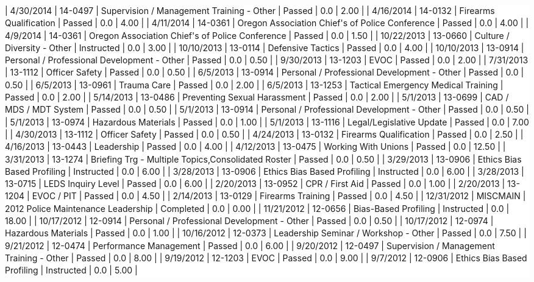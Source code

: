 | 4/30/2014 | 14-0497 | Supervision / Management Training - Other | Passed | 0.0 | 2.00 |
| 4/16/2014 | 14-0132 | Firearms Qualification | Passed | 0.0 | 4.00 |
| 4/11/2014 | 14-0361 | Oregon Association Chief's of Police Conference | Passed | 0.0 | 4.00 |
| 4/9/2014 | 14-0361 | Oregon Association Chief's of Police Conference | Passed | 0.0 | 1.50 |
| 10/22/2013 | 13-0660 | Culture / Diversity - Other | Instructed | 0.0 | 3.00 |
| 10/10/2013 | 13-0114 | Defensive Tactics | Passed | 0.0 | 4.00 |
| 10/10/2013 | 13-0914 | Personal / Professional Development - Other | Passed | 0.0 | 0.50 |
| 9/30/2013 | 13-1203 | EVOC | Passed | 0.0 | 2.00 |
| 7/31/2013 | 13-1112 | Officer Safety | Passed | 0.0 | 0.50 |
| 6/5/2013 | 13-0914 | Personal / Professional Development - Other | Passed | 0.0 | 0.50 |
| 6/5/2013 | 13-0961 | Trauma Care | Passed | 0.0 | 2.00 |
| 6/5/2013 | 13-1253 | Tactical Emergency Medical Training | Passed | 0.0 | 2.00 |
| 5/14/2013 | 13-0486 | Preventing Sexual Harassment | Passed | 0.0 | 2.00 |
| 5/1/2013 | 13-0699 | CAD / MDS / MDT System | Passed | 0.0 | 0.50 |
| 5/1/2013 | 13-0914 | Personal / Professional Development - Other | Passed | 0.0 | 0.50 |
| 5/1/2013 | 13-0974 | Hazardous Materials | Passed | 0.0 | 1.00 |
| 5/1/2013 | 13-1116 | Legal/Legislative Update | Passed | 0.0 | 7.00 |
| 4/30/2013 | 13-1112 | Officer Safety | Passed | 0.0 | 0.50 |
| 4/24/2013 | 13-0132 | Firearms Qualification | Passed | 0.0 | 2.50 |
| 4/16/2013 | 13-0443 | Leadership | Passed | 0.0 | 4.00 |
| 4/12/2013 | 13-0475 | Working With Unions | Passed | 0.0 | 12.50 |
| 3/31/2013 | 13-1274 | Briefing Trg - Multiple Topics,Consolidated Roster | Passed | 0.0 | 0.50 |
| 3/29/2013 | 13-0906 | Ethics  Bias Based Profiling | Instructed | 0.0 | 6.00 |
| 3/28/2013 | 13-0906 | Ethics  Bias Based Profiling | Instructed | 0.0 | 6.00 |
| 3/28/2013 | 13-0715 | LEDS Inquiry Level | Passed | 0.0 | 6.00 |
| 2/20/2013 | 13-0952 | CPR / First Aid | Passed | 0.0 | 1.00 |
| 2/20/2013 | 13-1204 | EVOC / PIT | Passed | 0.0 | 4.50 |
| 2/14/2013 | 13-0129 | Firearms Training | Passed | 0.0 | 4.50 |
| 12/31/2012 | MISCMAIN | 2012 Police Maintenance Leadership | Completed | 0.0 | 0.00 |
| 11/21/2012 | 12-0656 | Bias-Based Profiling | Instructed | 0.0 | 18.00 |
| 10/17/2012 | 12-0914 | Personal / Professional Development - Other | Passed | 0.0 | 0.50 |
| 10/17/2012 | 12-0974 | Hazardous Materials | Passed | 0.0 | 1.00 |
| 10/16/2012 | 12-0373 | Leadership Seminar / Workshop - Other | Passed | 0.0 | 7.50 |
| 9/21/2012 | 12-0474 | Performance Management | Passed | 0.0 | 6.00 |
| 9/20/2012 | 12-0497 | Supervision / Management Training - Other | Passed | 0.0 | 8.00 |
| 9/19/2012 | 12-1203 | EVOC | Passed | 0.0 | 9.00 |
| 9/7/2012 | 12-0906 | Ethics  Bias Based Profiling | Instructed | 0.0 | 5.00 |